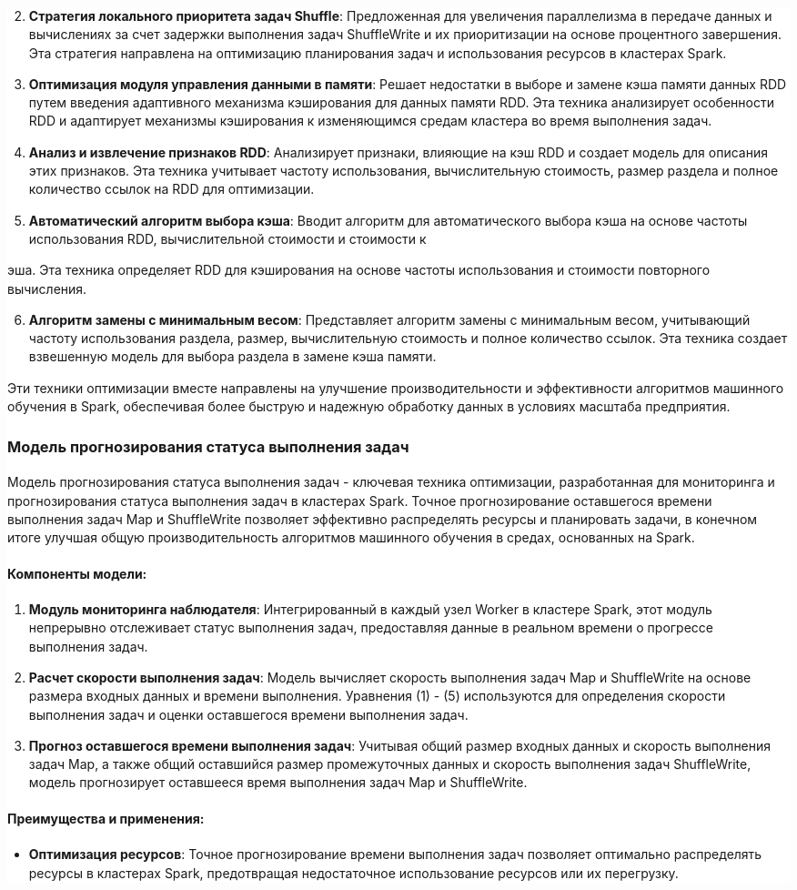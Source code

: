 2. **Стратегия локального приоритета задач Shuffle**: Предложенная для увеличения параллелизма в передаче данных и вычислениях за счет задержки выполнения задач ShuffleWrite и их приоритизации на основе процентного завершения. Эта стратегия направлена на оптимизацию планирования задач и использования ресурсов в кластерах Spark.

3. **Оптимизация модуля управления данными в памяти**: Решает недостатки в выборе и замене кэша памяти данных RDD путем введения адаптивного механизма кэширования для данных памяти RDD. Эта техника анализирует особенности RDD и адаптирует механизмы кэширования к изменяющимся средам кластера во время выполнения задач.

4. **Анализ и извлечение признаков RDD**: Анализирует признаки, влияющие на кэш RDD и создает модель для описания этих признаков. Эта техника учитывает частоту использования, вычислительную стоимость, размер раздела и полное количество ссылок на RDD для оптимизации.

5. **Автоматический алгоритм выбора кэша**: Вводит алгоритм для автоматического выбора кэша на основе частоты использования RDD, вычислительной стоимости и стоимости к

эша. Эта техника определяет RDD для кэширования на основе частоты использования и стоимости повторного вычисления.

6. **Алгоритм замены с минимальным весом**: Представляет алгоритм замены с минимальным весом, учитывающий частоту использования раздела, размер, вычислительную стоимость и полное количество ссылок. Эта техника создает взвешенную модель для выбора раздела в замене кэша памяти.

Эти техники оптимизации вместе направлены на улучшение производительности и эффективности алгоритмов машинного обучения в Spark, обеспечивая более быструю и надежную обработку данных в условиях масштаба предприятия.

### Модель прогнозирования статуса выполнения задач

Модель прогнозирования статуса выполнения задач - ключевая техника оптимизации, разработанная для мониторинга и прогнозирования статуса выполнения задач в кластерах Spark. Точное прогнозирование оставшегося времени выполнения задач Map и ShuffleWrite позволяет эффективно распределять ресурсы и планировать задачи, в конечном итоге улучшая общую производительность алгоритмов машинного обучения в средах, основанных на Spark.

#### Компоненты модели:

1. **Модуль мониторинга наблюдателя**: Интегрированный в каждый узел Worker в кластере Spark, этот модуль непрерывно отслеживает статус выполнения задач, предоставляя данные в реальном времени о прогрессе выполнения задач.

2. **Расчет скорости выполнения задач**: Модель вычисляет скорость выполнения задач Map и ShuffleWrite на основе размера входных данных и времени выполнения. Уравнения (1) - (5) используются для определения скорости выполнения задач и оценки оставшегося времени выполнения задач.

3. **Прогноз оставшегося времени выполнения задач**: Учитывая общий размер входных данных и скорость выполнения задач Map, а также общий оставшийся размер промежуточных данных и скорость выполнения задач ShuffleWrite, модель прогнозирует оставшееся время выполнения задач Map и ShuffleWrite.

#### Преимущества и применения:

- **Оптимизация ресурсов**: Точное прогнозирование времени выполнения задач позволяет оптимально распределять ресурсы в кластерах Spark, предотвращая недостаточное использование ресурсов или их перегрузку.
